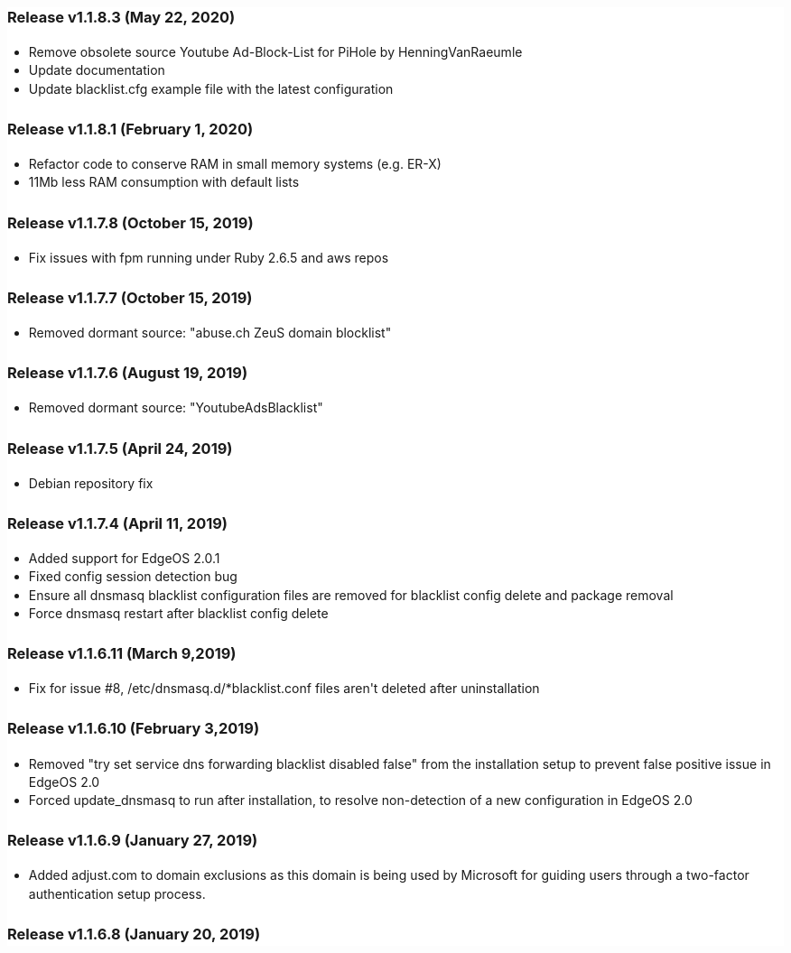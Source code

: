 ### Release v1.1.8.3 (May 22, 2020)

* Remove obsolete source Youtube Ad-Block-List for PiHole by HenningVanRaeumle
* Update documentation
* Update blacklist.cfg example file with the latest configuration

### Release v1.1.8.1 (February 1, 2020)

* Refactor code to conserve RAM in small memory systems (e.g. ER-X)
* 11Mb less RAM consumption with default lists

### Release v1.1.7.8 (October 15, 2019)

* Fix issues with fpm running under Ruby 2.6.5 and aws repos

### Release v1.1.7.7 (October 15, 2019)

* Removed dormant source: "abuse.ch ZeuS domain blocklist"

### Release v1.1.7.6 (August 19, 2019)

* Removed dormant source: "YoutubeAdsBlacklist"

### Release v1.1.7.5 (April 24, 2019)

* Debian repository fix

### Release v1.1.7.4 (April 11, 2019)

* Added support for EdgeOS 2.0.1
* Fixed config session detection bug
* Ensure all dnsmasq blacklist configuration files are removed for blacklist config delete and package removal
* Force dnsmasq restart after blacklist config delete

### Release v1.1.6.11 (March 9,2019)

* Fix for issue #8, /etc/dnsmasq.d/*blacklist.conf files aren't deleted after uninstallation

### Release v1.1.6.10 (February 3,2019)

* Removed "try set service dns forwarding blacklist disabled false" from the installation setup to prevent false positive issue in EdgeOS 2.0
* Forced update_dnsmasq to run after installation, to resolve non-detection of a new configuration in EdgeOS 2.0

### Release v1.1.6.9 (January 27, 2019)

* Added adjust.com to domain exclusions as this domain is being used by Microsoft for guiding users through a two-factor authentication setup process.

### Release v1.1.6.8 (January 20, 2019)
